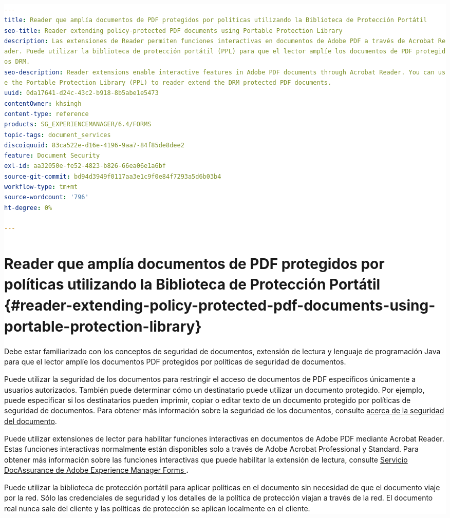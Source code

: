 ```yaml
---
title: Reader que amplía documentos de PDF protegidos por políticas utilizando la Biblioteca de Protección Portátil
seo-title: Reader extending policy-protected PDF documents using Portable Protection Library
description: Las extensiones de Reader permiten funciones interactivas en documentos de Adobe PDF a través de Acrobat Reader. Puede utilizar la biblioteca de protección portátil (PPL) para que el lector amplíe los documentos de PDF protegidos DRM.
seo-description: Reader extensions enable interactive features in Adobe PDF documents through Acrobat Reader. You can use the Portable Protection Library (PPL) to reader extend the DRM protected PDF documents.
uuid: 0da17641-d24c-43c2-b918-8b5abe1e5473
contentOwner: khsingh
content-type: reference
products: SG_EXPERIENCEMANAGER/6.4/FORMS
topic-tags: document_services
discoiquuid: 83ca522e-d16e-4196-9aa7-84f85de8dee2
feature: Document Security
exl-id: aa32050e-fe52-4823-b826-66ea06e1a6bf
source-git-commit: bd94d3949f0117aa3e1c9f0e84f7293a5d6b03b4
workflow-type: tm+mt
source-wordcount: '796'
ht-degree: 0%

---
```


# Reader que amplía documentos de PDF protegidos por políticas utilizando la Biblioteca de Protección Portátil {#reader-extending-policy-protected-pdf-documents-using-portable-protection-library}

Debe estar familiarizado con los conceptos de seguridad de documentos, extensión de lectura y lenguaje de programación Java para que el lector amplíe los documentos PDF protegidos por políticas de seguridad de documentos.

Puede utilizar la seguridad de los documentos para restringir el acceso de documentos de PDF específicos únicamente a usuarios autorizados. También puede determinar cómo un destinatario puede utilizar un documento protegido. Por ejemplo, puede especificar si los destinatarios pueden imprimir, copiar o editar texto de un documento protegido por políticas de seguridad de documentos. Para obtener más información sobre la seguridad de los documentos, consulte [acerca de la seguridad del documento](/help/forms/using/admin-help/document-security.md).

Puede utilizar extensiones de lector para habilitar funciones interactivas en documentos de Adobe PDF mediante Acrobat Reader. Estas funciones interactivas normalmente están disponibles solo a través de Adobe Acrobat Professional y Standard. Para obtener más información sobre las funciones interactivas que puede habilitar la extensión de lectura, consulte [Servicio DocAssurance de Adobe Experience Manager Forms ](/help/forms/using/overview-aem-document-services.md)**.**

Puede utilizar la biblioteca de protección portátil para aplicar políticas en el documento sin necesidad de que el documento viaje por la red. Sólo las credenciales de seguridad y los detalles de la política de protección viajan a través de la red. El documento real nunca sale del cliente y las políticas de protección se aplican localmente en el cliente.
